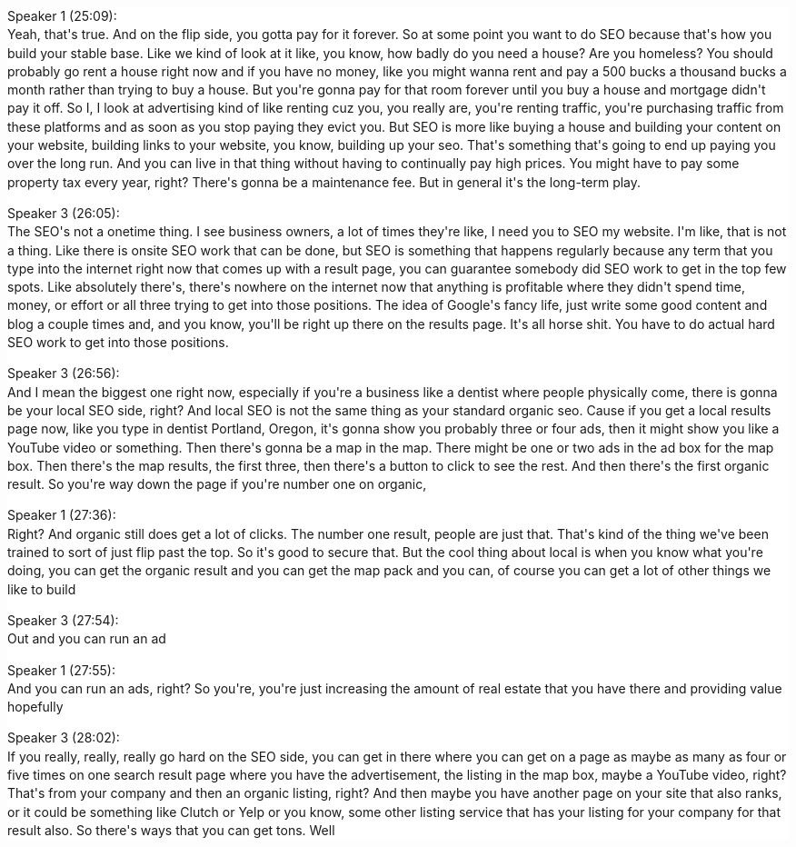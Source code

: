 Speaker 1 (25:09):  
Yeah, that's true. And on the flip side, you gotta pay for it forever. So at some point you want to do SEO because that's how you build your stable base. Like we kind of look at it like, you know, how badly do you need a house? Are you homeless? You should probably go rent a house right now and if you have no money, like you might wanna rent and pay a 500 bucks a thousand bucks a month rather than trying to buy a house. But you're gonna pay for that room forever until you buy a house and mortgage didn't pay it off. So I, I look at advertising kind of like renting cuz you, you really are, you're renting traffic, you're purchasing traffic from these platforms and as soon as you stop paying they evict you. But SEO is more like buying a house and building your content on your website, building links to your website, you know, building up your seo. That's something that's going to end up paying you over the long run. And you can live in that thing without having to continually pay high prices. You might have to pay some property tax every year, right? There's gonna be a maintenance fee. But in general it's the long-term play.

Speaker 3 (26:05):  
The SEO's not a onetime thing. I see business owners, a lot of times they're like, I need you to SEO my website. I'm like, that is not a thing. Like there is onsite SEO work that can be done, but SEO is something that happens regularly because any term that you type into the internet right now that comes up with a result page, you can guarantee somebody did SEO work to get in the top few spots. Like absolutely there's, there's nowhere on the internet now that anything is profitable where they didn't spend time, money, or effort or all three trying to get into those positions. The idea of Google's fancy life, just write some good content and blog a couple times and, and you know, you'll be right up there on the results page. It's all horse shit. You have to do actual hard SEO work to get into those positions.

Speaker 3 (26:56):  
And I mean the biggest one right now, especially if you're a business like a dentist where people physically come, there is gonna be your local SEO side, right? And local SEO is not the same thing as your standard organic seo. Cause if you get a local results page now, like you type in dentist Portland, Oregon, it's gonna show you probably three or four ads, then it might show you like a YouTube video or something. Then there's gonna be a map in the map. There might be one or two ads in the ad box for the map box. Then there's the map results, the first three, then there's a button to click to see the rest. And then there's the first organic result. So you're way down the page if you're number one on organic,

Speaker 1 (27:36):  
Right? And organic still does get a lot of clicks. The number one result, people are just that. That's kind of the thing we've been trained to sort of just flip past the top. So it's good to secure that. But the cool thing about local is when you know what you're doing, you can get the organic result and you can get the map pack and you can, of course you can get a lot of other things we like to build

Speaker 3 (27:54):  
Out and you can run an ad

Speaker 1 (27:55):  
And you can run an ads, right? So you're, you're just increasing the amount of real estate that you have there and providing value hopefully

Speaker 3 (28:02):  
If you really, really, really go hard on the SEO side, you can get in there where you can get on a page as maybe as many as four or five times on one search result page where you have the advertisement, the listing in the map box, maybe a YouTube video, right? That's from your company and then an organic listing, right? And then maybe you have another page on your site that also ranks, or it could be something like Clutch or Yelp or you know, some other listing service that has your listing for your company for that result also. So there's ways that you can get tons. Well

